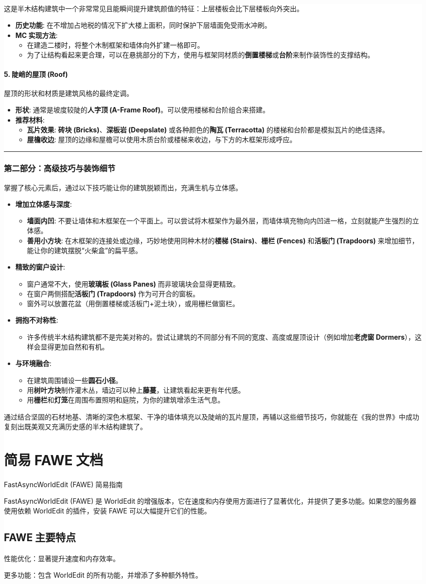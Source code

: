 这是半木结构建筑中一个非常常见且能瞬间提升建筑颜值的特征：上层楼板会比下层楼板向外突出。

- **历史功能**: 在不增加占地税的情况下扩大楼上面积，同时保护下层墙面免受雨水冲刷。
- **MC 实现方法**:
  - 在建造二楼时，将整个木制框架和墙体向外扩建一格即可。
  - 为了让结构看起来更合理，可以在悬挑部分的下方，使用与框架同材质的**倒置楼梯**或**台阶**来制作装饰性的支撑结构。

#### **5. 陡峭的屋顶 (Roof)**

屋顶的形状和材质是建筑风格的最终定调。

- **形状**: 通常是坡度较陡的**人字顶 (A-Frame Roof)**。可以使用楼梯和台阶组合来搭建。
- **推荐材料**:
  - **瓦片效果**: **砖块 (Bricks)**、**深板岩 (Deepslate)** 或各种颜色的**陶瓦 (Terracotta)** 的楼梯和台阶都是模拟瓦片的绝佳选择。
  - **屋檐收边**: 屋顶的边缘和屋檐可以使用木质台阶或楼梯来收边，与下方的木框架形成呼应。

---

### **第二部分：高级技巧与装饰细节**

掌握了核心元素后，通过以下技巧能让你的建筑脱颖而出，充满生机与立体感。

- **增加立体感与深度**:

  - **墙面内凹**: 不要让墙体和木框架在一个平面上。可以尝试将木框架作为最外层，而墙体填充物向内凹进一格，立刻就能产生强烈的立体感。
  - **善用小方块**: 在木框架的连接处或边缘，巧妙地使用同种木材的**楼梯 (Stairs)**、**栅栏 (Fences)** 和**活板门 (Trapdoors)** 来增加细节，能让你的建筑摆脱“火柴盒”的扁平感。

- **精致的窗户设计**:

  - 窗户通常不大，使用**玻璃板 (Glass Panes)** 而非玻璃块会显得更精致。
  - 在窗户两侧搭配**活板门 (Trapdoors)** 作为可开合的窗板。
  - 窗外可以放置花盆（用倒置楼梯或活板门+泥土块），或用栅栏做窗栏。

- **拥抱不对称性**:

  - 许多传统半木结构建筑都不是完美对称的。尝试让建筑的不同部分有不同的宽度、高度或屋顶设计（例如增加**老虎窗 Dormers**），这样会显得更加自然和有机。

- **与环境融合**:
  - 在建筑周围铺设一些**圆石小径**。
  - 用**树叶方块**制作灌木丛，墙边可以种上**藤蔓**，让建筑看起来更有年代感。
  - 用**栅栏**和**灯笼**在周围布置照明和庭院，为你的建筑增添生活气息。

通过结合坚固的石材地基、清晰的深色木框架、干净的墙体填充以及陡峭的瓦片屋顶，再辅以这些细节技巧，你就能在《我的世界》中成功复刻出既美观又充满历史感的半木结构建筑了。

# 简易 FAWE 文档

FastAsyncWorldEdit (FAWE) 简易指南

FastAsyncWorldEdit (FAWE) 是 WorldEdit 的增强版本，它在速度和内存使用方面进行了显著优化，并提供了更多功能。如果您的服务器使用依赖 WorldEdit 的插件，安装 FAWE 可以大幅提升它们的性能。

## FAWE 主要特点

性能优化：显著提升速度和内存效率。

更多功能：包含 WorldEdit 的所有功能，并增添了多种额外特性。
